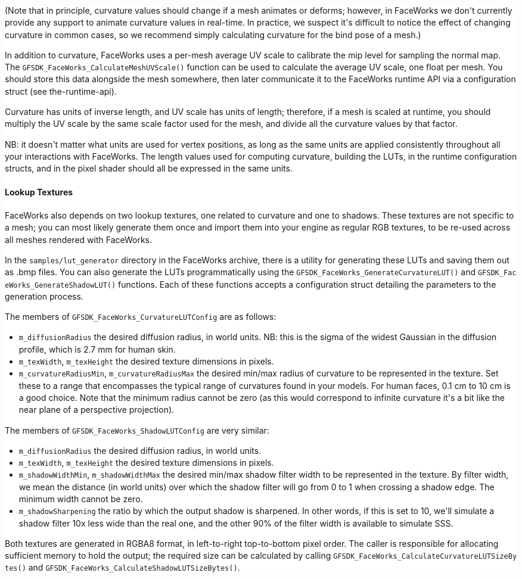 (Note that in principle, curvature values should change if a mesh animates or deforms; however, in FaceWorks we don't currently provide any support to animate curvature values in real-time. In practice, we suspect it's difficult to notice the effect of changing curvature in common cases, so we recommend simply calculating curvature for the bind pose of a mesh.)

In addition to curvature, FaceWorks uses a per-mesh average UV scale to calibrate the mip level for sampling the normal map. The `GFSDK_FaceWorks_CalculateMeshUVScale()` function can be used to calculate the average UV scale, one float per mesh. You should store this data alongside the mesh somewhere, then later communicate it to the FaceWorks runtime API via a configuration struct (see the-runtime-api).

Curvature has units of inverse length, and UV scale has units of length; therefore, if a mesh is scaled at runtime, you should multiply the UV scale by the same scale factor used for the mesh, and divide all the curvature values by that factor.

NB: it doesn't matter what units are used for vertex positions, as long as the same units are applied consistently throughout all your interactions with FaceWorks. The length values used for computing curvature, building the LUTs, in the runtime configuration structs, and in the pixel shader should all be expressed in the same units.

#### Lookup Textures

FaceWorks also depends on two lookup textures, one related to curvature and one to shadows. These textures are not specific to a mesh; you can most likely generate them once and import them into your engine as regular RGB textures, to be re-used across all meshes rendered with FaceWorks.

In the `samples/lut_generator` directory in the FaceWorks archive, there is a utility for generating these LUTs and saving them out as .bmp files. You can also generate the LUTs programmatically using the `GFSDK_FaceWorks_GenerateCurvatureLUT()` and `GFSDK_FaceWorks_GenerateShadowLUT()` functions. Each of these functions accepts a configuration struct detailing the parameters to the generation process.

The members of `GFSDK_FaceWorks_CurvatureLUTConfig` are as follows:

-   `m_diffusionRadius` the desired diffusion radius, in world units. NB: this is the sigma of the widest Gaussian in the diffusion profile, which is 2.7 mm for human skin.
-   `m_texWidth`, `m_texHeight` the desired texture dimensions in pixels.
-   `m_curvatureRadiusMin`, `m_curvatureRadiusMax` the desired min/max radius of curvature to be represented in the texture. Set these to a range that encompasses the typical range of curvatures found in your models. For human faces, 0.1 cm to 10 cm is a good choice. Note that the minimum radius cannot be zero (as this would correspond to infinite curvature it's a bit like the near plane of a perspective projection).

The members of `GFSDK_FaceWorks_ShadowLUTConfig` are very similar:

-   `m_diffusionRadius` the desired diffusion radius, in world units.
-   `m_texWidth`, `m_texHeight` the desired texture dimensions in pixels.
-   `m_shadowWidthMin`, `m_shadowWidthMax` the desired min/max shadow filter width to be represented in the texture. By filter width, we mean the distance (in world units) over which the shadow filter will go from 0 to 1 when crossing a shadow edge. The minimum width cannot be zero.
-   `m_shadowSharpening` the ratio by which the output shadow is sharpened. In other words, if this is set to 10, we'll simulate a shadow filter 10x less wide than the real one, and the other 90% of the filter width is available to simulate SSS.

Both textures are generated in RGBA8 format, in left-to-right top-to-bottom pixel order. The caller is responsible for allocating sufficient memory to hold the output; the required size can be calculated by calling `GFSDK_FaceWorks_CalculateCurvatureLUTSizeBytes()` and `GFSDK_FaceWorks_CalculateShadowLUTSizeBytes()`.
